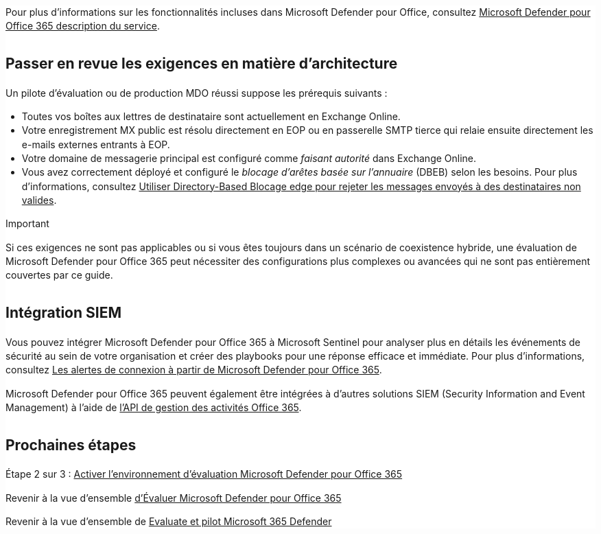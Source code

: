 Pour plus d’informations sur les fonctionnalités incluses dans Microsoft Defender pour Office, consultez [Microsoft Defender pour Office 365 description du service](/office365/servicedescriptions/office-365-advanced-threat-protection-service-description).

## <a name="review-architecture-requirements"></a>Passer en revue les exigences en matière d’architecture
Un pilote d’évaluation ou de production MDO réussi suppose les prérequis suivants :
- Toutes vos boîtes aux lettres de destinataire sont actuellement en Exchange Online.
- Votre enregistrement MX public est résolu directement en EOP ou en passerelle SMTP tierce qui relaie ensuite directement les e-mails externes entrants à EOP.
- Votre domaine de messagerie principal est configuré comme *faisant autorité* dans Exchange Online.
- Vous avez correctement déployé et configuré le *blocage d’arêtes basée sur l’annuaire* (DBEB) selon les besoins. Pour plus d’informations, consultez [Utiliser Directory-Based Blocage edge pour rejeter les messages envoyés à des destinataires non valides](/exchange/mail-flow-best-practices/use-directory-based-edge-blocking).

> [!IMPORTANT]
> Si ces exigences ne sont pas applicables ou si vous êtes toujours dans un scénario de coexistence hybride, une évaluation de Microsoft Defender pour Office 365 peut nécessiter des configurations plus complexes ou avancées qui ne sont pas entièrement couvertes par ce guide.

## <a name="siem-integration"></a>Intégration SIEM

Vous pouvez intégrer Microsoft Defender pour Office 365 à Microsoft Sentinel pour analyser plus en détails les événements de sécurité au sein de votre organisation et créer des playbooks pour une réponse efficace et immédiate. Pour plus d’informations, consultez [Les alertes de connexion à partir de Microsoft Defender pour Office 365](/azure/sentinel/connect-office-365-advanced-threat-protection).

Microsoft Defender pour Office 365 peuvent également être intégrées à d’autres solutions SIEM (Security Information and Event Management) à l’aide de [l’API de gestion des activités Office 365](/office/office-365-management-api/office-365-management-activity-api-reference).

## <a name="next-steps"></a>Prochaines étapes

Étape 2 sur 3 : [Activer l’environnement d’évaluation Microsoft Defender pour Office 365](eval-defender-office-365-enable-eval.md)

Revenir à la vue d’ensemble [d’Évaluer Microsoft Defender pour Office 365](eval-defender-office-365-overview.md)

Revenir à la vue d’ensemble de [Evaluate et pilot Microsoft 365 Defender](eval-overview.md) 
